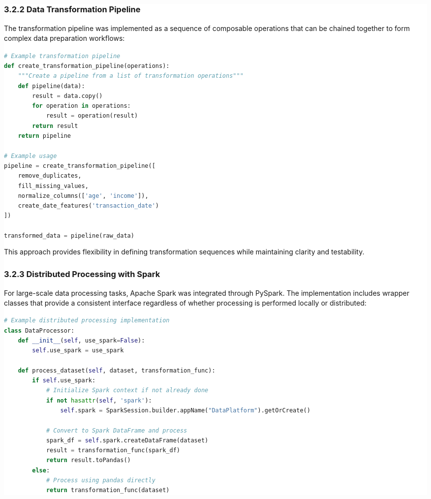### 3.2.2 Data Transformation Pipeline

The transformation pipeline was implemented as a sequence of composable operations that can be chained together to form complex data preparation workflows:

```python
# Example transformation pipeline
def create_transformation_pipeline(operations):
    """Create a pipeline from a list of transformation operations"""
    def pipeline(data):
        result = data.copy()
        for operation in operations:
            result = operation(result)
        return result
    return pipeline

# Example usage
pipeline = create_transformation_pipeline([
    remove_duplicates,
    fill_missing_values,
    normalize_columns(['age', 'income']),
    create_date_features('transaction_date')
])

transformed_data = pipeline(raw_data)
```

This approach provides flexibility in defining transformation sequences while maintaining clarity and testability.

### 3.2.3 Distributed Processing with Spark

For large-scale data processing tasks, Apache Spark was integrated through PySpark. The implementation includes wrapper classes that provide a consistent interface regardless of whether processing is performed locally or distributed:

```python
# Example distributed processing implementation
class DataProcessor:
    def __init__(self, use_spark=False):
        self.use_spark = use_spark
        
    def process_dataset(self, dataset, transformation_func):
        if self.use_spark:
            # Initialize Spark context if not already done
            if not hasattr(self, 'spark'):
                self.spark = SparkSession.builder.appName("DataPlatform").getOrCreate()
            
            # Convert to Spark DataFrame and process
            spark_df = self.spark.createDataFrame(dataset)
            result = transformation_func(spark_df)
            return result.toPandas()
        else:
            # Process using pandas directly
            return transformation_func(dataset)
```
